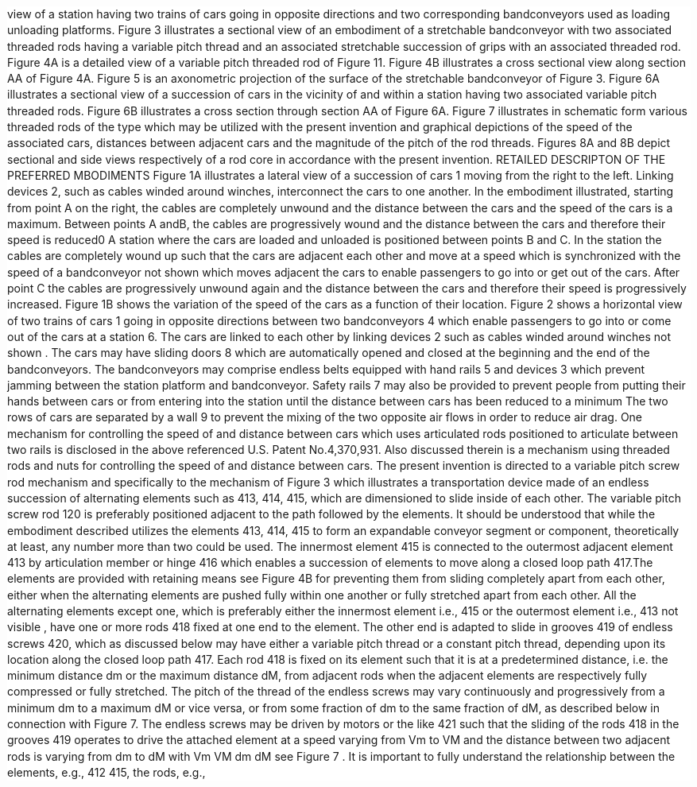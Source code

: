 view of a station having two trains of cars going in opposite directions and two corresponding bandconveyors used as loading unloading platforms. Figure 3 illustrates a sectional view of an embodiment of a stretchable bandconveyor with two associated threaded rods having a variable pitch thread and an associated stretchable succession of grips with an associated threaded rod. Figure 4A is a detailed view of a variable pitch threaded rod of Figure 11. Figure 4B illustrates a cross sectional view along section AA of Figure 4A. Figure 5 is an axonometric projection of the surface of the stretchable bandconveyor of Figure 3. Figure 6A illustrates a sectional view of a succession of cars in the vicinity of and within a station having two associated variable pitch threaded rods. Figure 6B illustrates a cross section through section AA of Figure 6A. Figure 7 illustrates in schematic form various threaded rods of the type which may be utilized with the present invention and graphical depictions of the speed of the associated cars, distances between adjacent cars and the magnitude of the pitch of the rod threads. Figures 8A and 8B depict sectional and side views respectively of a rod core in accordance with the present invention. RETAILED DESCRIPTON OF THE PREFERRED MBODIMENTS Figure 1A illustrates a lateral view of a succession of cars 1 moving from the right to the left. Linking devices 2, such as cables winded around winches, interconnect the cars to one another. In the embodiment illustrated, starting from point A on the right, the cables are completely unwound and the distance between the cars and the speed of the cars is a maximum. Between points A andB, the cables are progressively wound and the distance between the cars and therefore their speed is reduced0 A station where the cars are loaded and unloaded is positioned between points B and C. In the station the cables are completely wound up such that the cars are adjacent each other and move at a speed which is synchronized with the speed of a bandconveyor not shown which moves adjacent the cars to enable passengers to go into or get out of the cars. After point C the cables are progressively unwound again and the distance between the cars and therefore their speed is progressively increased. Figure 1B shows the variation of the speed of the cars as a function of their location. Figure 2 shows a horizontal view of two trains of cars 1 going in opposite directions between two bandconveyors 4 which enable passengers to go into or come out of the cars at a station 6. The cars are linked to each other by linking devices 2 such as cables winded around winches not shown . The cars may have sliding doors 8 which are automatically opened and closed at the beginning and the end of the bandconveyors. The bandconveyors may comprise endless belts equipped with hand rails 5 and devices 3 which prevent jamming between the station platform and bandconveyor. Safety rails 7 may also be provided to prevent people from putting their hands between cars or from entering into the station until the distance between cars has been reduced to a minimum The two rows of cars are separated by a wall 9 to prevent the mixing of the two opposite air flows in order to reduce air drag. One mechanism for controlling the speed of and distance between cars which uses articulated rods positioned to articulate between two rails is disclosed in the above referenced U.S. Patent No.4,370,931. Also discussed therein is a mechanism using threaded rods and nuts for controlling the speed of and distance between cars. The present invention is directed to a variable pitch screw rod mechanism and specifically to the mechanism of Figure 3 which illustrates a transportation device made of an endless succession of alternating elements such as 413, 414, 415, which are dimensioned to slide inside of each other. The variable pitch screw rod 120 is preferably positioned adjacent to the path followed by the elements. It should be understood that while the embodiment described utilizes the elements 413, 414, 415 to form an expandable conveyor segment or component, theoretically at least, any number more than two could be used. The innermost element 415 is connected to the outermost adjacent element 413 by articulation member or hinge 416 which enables a succession of elements to move along a closed loop path 417.The elements are provided with retaining means see Figure 4B for preventing them from sliding completely apart from each other, either when the alternating elements are pushed fully within one another or fully stretched apart from each other. All the alternating elements except one, which is preferably either the innermost element i.e., 415 or the outermost element i.e., 413 not visible , have one or more rods 418 fixed at one end to the element. The other end is adapted to slide in grooves 419 of endless screws 420, which as discussed below may have either a variable pitch thread or a constant pitch thread, depending upon its location along the closed loop path 417. Each rod 418 is fixed on its element such that it is at a predetermined distance, i.e. the minimum distance dm or the maximum distance dM, from adjacent rods when the adjacent elements are respectively fully compressed or fully stretched. The pitch of the thread of the endless screws may vary continuously and progressively from a minimum dm to a maximum dM or vice versa, or from some fraction of dm to the same fraction of dM, as described below in connection with Figure 7. The endless screws may be driven by motors or the like 421 such that the sliding of the rods 418 in the grooves 419 operates to drive the attached element at a speed varying from Vm to VM and the distance between two adjacent rods is varying from dm to dM with Vm VM dm dM see Figure 7 . It is important to fully understand the relationship between the elements, e.g., 412 415, the rods, e.g.,